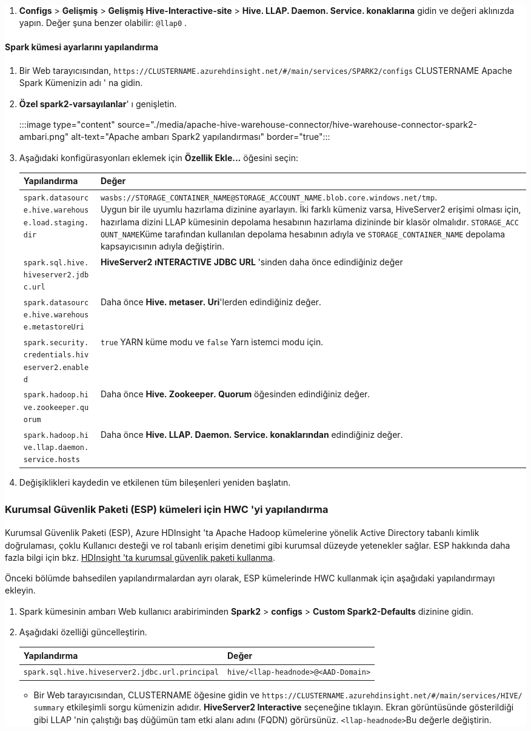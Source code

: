 1. **Configs**  >  **Gelişmiş**  >  **Gelişmiş Hive-Interactive-site**  >  **Hive. LLAP. Daemon. Service. konaklarına** gidin ve değeri aklınızda yapın. Değer şuna benzer olabilir: `@llap0` .

#### <a name="configure-spark-cluster-settings"></a>Spark kümesi ayarlarını yapılandırma

1. Bir Web tarayıcısından, `https://CLUSTERNAME.azurehdinsight.net/#/main/services/SPARK2/configs` CLUSTERNAME Apache Spark Kümenizin adı ' na gidin.

1. **Özel spark2-varsayılanlar**' ı genişletin.

    :::image type="content" source="./media/apache-hive-warehouse-connector/hive-warehouse-connector-spark2-ambari.png" alt-text="Apache ambarı Spark2 yapılandırması" border="true":::

1. Aşağıdaki konfigürasyonları eklemek için **Özellik Ekle...** öğesini seçin:

    | Yapılandırma | Değer |
    |----|----|
    |`spark.datasource.hive.warehouse.load.staging.dir`|`wasbs://STORAGE_CONTAINER_NAME@STORAGE_ACCOUNT_NAME.blob.core.windows.net/tmp`. <br> Uygun bir ile uyumlu hazırlama dizinine ayarlayın. İki farklı kümeniz varsa, HiveServer2 erişimi olması için, hazırlama dizini LLAP kümesinin depolama hesabının hazırlama dizininde bir klasör olmalıdır.  `STORAGE_ACCOUNT_NAME`Küme tarafından kullanılan depolama hesabının adıyla ve `STORAGE_CONTAINER_NAME` depolama kapsayıcısının adıyla değiştirin. |
    |`spark.sql.hive.hiveserver2.jdbc.url`| **HiveServer2 ıNTERACTIVE JDBC URL** 'sinden daha önce edindiğiniz değer |
    |`spark.datasource.hive.warehouse.metastoreUri`| Daha önce **Hive. metaser. Uri**'lerden edindiğiniz değer. |
    |`spark.security.credentials.hiveserver2.enabled`|`true` YARN küme modu ve `false` Yarn istemci modu için. |
    |`spark.hadoop.hive.zookeeper.quorum`| Daha önce **Hive. Zookeeper. Quorum** öğesinden edindiğiniz değer. |
    |`spark.hadoop.hive.llap.daemon.service.hosts`| Daha önce **Hive. LLAP. Daemon. Service. konaklarından** edindiğiniz değer. |

1. Değişiklikleri kaydedin ve etkilenen tüm bileşenleri yeniden başlatın.

### <a name="configure-hwc-for-enterprise-security-package-esp-clusters"></a>Kurumsal Güvenlik Paketi (ESP) kümeleri için HWC 'yi yapılandırma

Kurumsal Güvenlik Paketi (ESP), Azure HDInsight 'ta Apache Hadoop kümelerine yönelik Active Directory tabanlı kimlik doğrulaması, çoklu Kullanıcı desteği ve rol tabanlı erişim denetimi gibi kurumsal düzeyde yetenekler sağlar. ESP hakkında daha fazla bilgi için bkz. [HDInsight 'ta kurumsal güvenlik paketi kullanma](../domain-joined/apache-domain-joined-architecture.md).

Önceki bölümde bahsedilen yapılandırmalardan ayrı olarak, ESP kümelerinde HWC kullanmak için aşağıdaki yapılandırmayı ekleyin.

1. Spark kümesinin ambarı Web kullanıcı arabiriminden **Spark2**  >  **configs**  >  **Custom Spark2-Defaults** dizinine gidin.

1. Aşağıdaki özelliği güncelleştirin.

    | Yapılandırma | Değer |
    |----|----|
    | `spark.sql.hive.hiveserver2.jdbc.url.principal`    | `hive/<llap-headnode>@<AAD-Domain>` |
    
    * Bir Web tarayıcısından, CLUSTERNAME öğesine gidin ve `https://CLUSTERNAME.azurehdinsight.net/#/main/services/HIVE/summary` etkileşimli sorgu kümenizin adıdır. **HiveServer2 Interactive** seçeneğine tıklayın. Ekran görüntüsünde gösterildiği gibi LLAP 'nin çalıştığı baş düğümün tam etki alanı adını (FQDN) görürsünüz. `<llap-headnode>`Bu değerle değiştirin.
